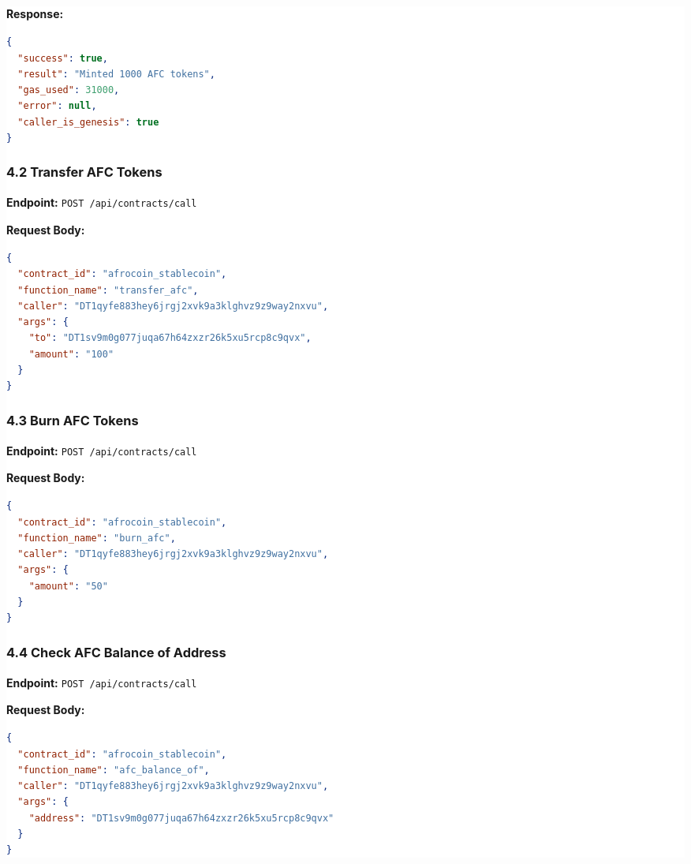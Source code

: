 **Response:**
```json
{
  "success": true,
  "result": "Minted 1000 AFC tokens",
  "gas_used": 31000,
  "error": null,
  "caller_is_genesis": true
}
```

### 4.2 Transfer AFC Tokens
**Endpoint:** `POST /api/contracts/call`

**Request Body:**
```json
{
  "contract_id": "afrocoin_stablecoin",
  "function_name": "transfer_afc",
  "caller": "DT1qyfe883hey6jrgj2xvk9a3klghvz9z9way2nxvu",
  "args": {
    "to": "DT1sv9m0g077juqa67h64zxzr26k5xu5rcp8c9qvx",
    "amount": "100"
  }
}
```

### 4.3 Burn AFC Tokens
**Endpoint:** `POST /api/contracts/call`

**Request Body:**
```json
{
  "contract_id": "afrocoin_stablecoin",
  "function_name": "burn_afc",
  "caller": "DT1qyfe883hey6jrgj2xvk9a3klghvz9z9way2nxvu",
  "args": {
    "amount": "50"
  }
}
```

### 4.4 Check AFC Balance of Address
**Endpoint:** `POST /api/contracts/call`

**Request Body:**
```json
{
  "contract_id": "afrocoin_stablecoin",
  "function_name": "afc_balance_of",
  "caller": "DT1qyfe883hey6jrgj2xvk9a3klghvz9z9way2nxvu",
  "args": {
    "address": "DT1sv9m0g077juqa67h64zxzr26k5xu5rcp8c9qvx"
  }
}
```
